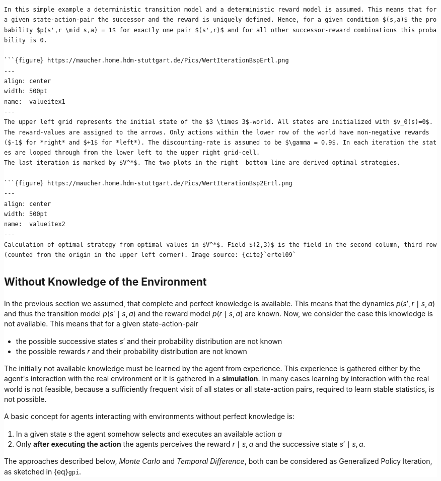 
```{admonition} Example: Value Iteration Algorithm 
In this simple example a deterministic transition model and a deterministic reward model is assumed. This means that for a given state-action-pair the successor and the reward is uniquely defined. Hence, for a given condition $(s,a)$ the probability $p(s',r \mid s,a) = 1$ for exactly one pair $(s',r)$ and for all other successor-reward combinations this probability is 0. 

```{figure} https://maucher.home.hdm-stuttgart.de/Pics/WertIterationBspErtl.png
---
align: center
width: 500pt
name:  valueitex1
---
The upper left grid represents the initial state of the $3 \times 3$-world. All states are initialized with $v_0(s)=0$. The reward-values are assigned to the arrows. Only actions within the lower row of the world have non-negative rewards ($-1$ for *right* and $+1$ for *left*). The discounting-rate is assumed to be $\gamma = 0.9$. In each iteration the states are looped through from the lower left to the upper right grid-cell.
The last iteration is marked by $V^*$. The two plots in the right  bottom line are derived optimal strategies. 

```{figure} https://maucher.home.hdm-stuttgart.de/Pics/WertIterationBsp2Ertl.png
---
align: center
width: 500pt
name:  valueitex2
---
Calculation of optimal strategy from optimal values in $V^*$. Field $(2,3)$ is the field in the second column, third row (counted from the origin in the upper left corner). Image source: {cite}`ertel09`
```
	
## Without Knowledge of the Environment

In the previous section we assumed, that complete and perfect knowledge is available. This means that the dynamics $p(s',r \mid s,a)$ and thus the transition model $p(s' \mid s,a)$ and the reward model $p(r \mid s,a)$ are known. Now, we consider the case this knowledge is not available. This means that for a given state-action-pair
* the possible successive states $s'$ and their probability distribution are not known
* the possible rewards $r$ and their probability distribution are not known

The initially not available knowledge must be learned by the agent from experience. This experience is gathered either by the agent's interaction with the real environment or it is gathered in a **simulation**. In many cases learning by interaction with the real world is not feasible, because a sufficiently frequent visit of all states or all state-action pairs, required to learn stable statistics, is not possible. 

A basic concept for agents interacting with environments without perfect knowledge is:
1. In a given state $s$ the agent somehow selects and executes an available action $a$
2. Only **after executing the action** the agents perceives the reward $r \mid s,a$ and the successive state $s' \mid s,a$.

The approaches described below, *Monte Carlo* and *Temporal Difference*, both can be considered as Generalized Policy Iteration, as sketched in {eq}`gpi`.
